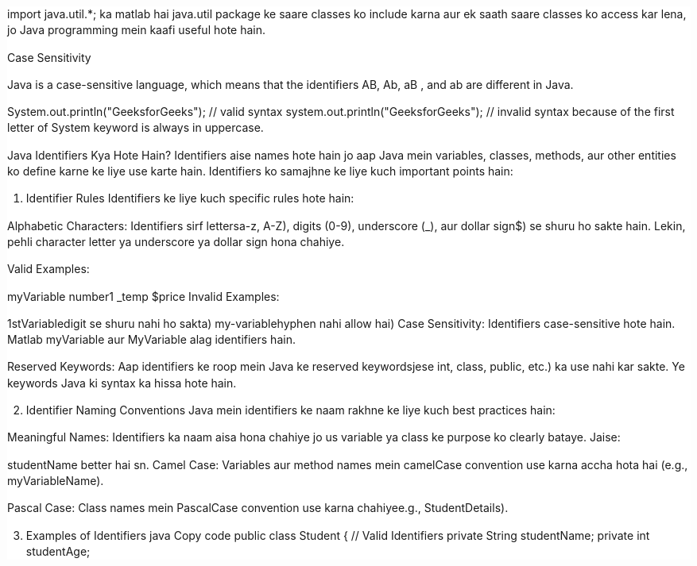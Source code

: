 import java.util.*; ka matlab hai java.util package ke saare classes ko include karna aur ek saath saare classes ko access kar lena, jo Java programming mein kaafi useful hote hain.

Case Sensitivity

Java is a case-sensitive language, which means that the identifiers AB, Ab, aB , and ab are different in Java.

System.out.println("GeeksforGeeks"); // valid syntax
system.out.println("GeeksforGeeks"); // invalid syntax because of the first letter of System keyword is always in uppercase. 

Java Identifiers Kya Hote Hain?
Identifiers aise names hote hain jo aap Java mein variables, classes, methods, aur other entities ko define karne ke liye use karte hain. Identifiers ko samajhne ke liye kuch important points hain:

1. Identifier Rules
Identifiers ke liye kuch specific rules hote hain:

Alphabetic Characters: Identifiers sirf lettersa-z, A-Z), digits (0-9), underscore (_), aur dollar sign$) se shuru ho sakte hain. Lekin, pehli character letter ya underscore ya dollar sign hona chahiye.

Valid Examples:

myVariable
number1
_temp
$price
Invalid Examples:

1stVariabledigit se shuru nahi ho sakta)
my-variablehyphen nahi allow hai)
Case Sensitivity: Identifiers case-sensitive hote hain. Matlab myVariable aur MyVariable alag identifiers hain.

Reserved Keywords: Aap identifiers ke roop mein Java ke reserved keywordsjese int, class, public, etc.) ka use nahi kar sakte. Ye keywords Java ki syntax ka hissa hote hain.

2. Identifier Naming Conventions
Java mein identifiers ke naam rakhne ke liye kuch best practices hain:

Meaningful Names: Identifiers ka naam aisa hona chahiye jo us variable ya class ke purpose ko clearly bataye. Jaise:

studentName better hai sn.
Camel Case: Variables aur method names mein camelCase convention use karna accha hota hai (e.g., myVariableName).

Pascal Case: Class names mein PascalCase convention use karna chahiyee.g., StudentDetails).

3. Examples of Identifiers
java
Copy code
public class Student {
    // Valid Identifiers
    private String studentName;
    private int studentAge;
    